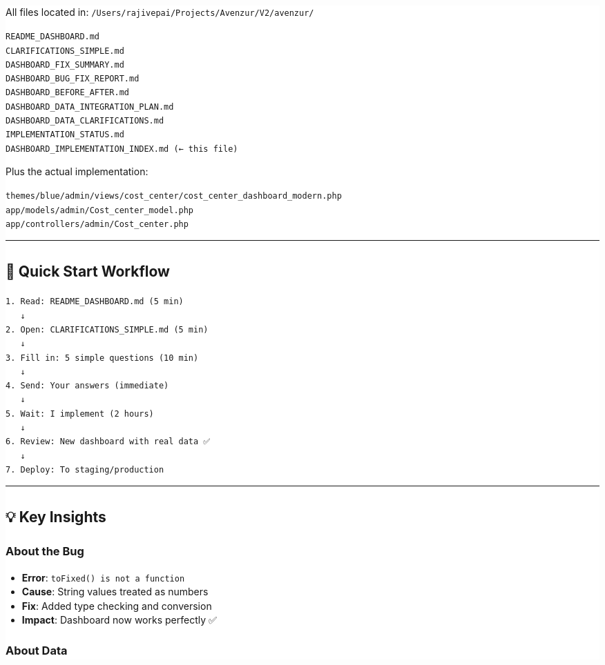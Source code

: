 All files located in: `/Users/rajivepai/Projects/Avenzur/V2/avenzur/`

```
README_DASHBOARD.md
CLARIFICATIONS_SIMPLE.md
DASHBOARD_FIX_SUMMARY.md
DASHBOARD_BUG_FIX_REPORT.md
DASHBOARD_BEFORE_AFTER.md
DASHBOARD_DATA_INTEGRATION_PLAN.md
DASHBOARD_DATA_CLARIFICATIONS.md
IMPLEMENTATION_STATUS.md
DASHBOARD_IMPLEMENTATION_INDEX.md (← this file)
```

Plus the actual implementation:

```
themes/blue/admin/views/cost_center/cost_center_dashboard_modern.php
app/models/admin/Cost_center_model.php
app/controllers/admin/Cost_center.php
```

---

## 🚀 Quick Start Workflow

```
1. Read: README_DASHBOARD.md (5 min)
   ↓
2. Open: CLARIFICATIONS_SIMPLE.md (5 min)
   ↓
3. Fill in: 5 simple questions (10 min)
   ↓
4. Send: Your answers (immediate)
   ↓
5. Wait: I implement (2 hours)
   ↓
6. Review: New dashboard with real data ✅
   ↓
7. Deploy: To staging/production
```

---

## 💡 Key Insights

### About the Bug

- **Error**: `toFixed() is not a function`
- **Cause**: String values treated as numbers
- **Fix**: Added type checking and conversion
- **Impact**: Dashboard now works perfectly ✅

### About Data
